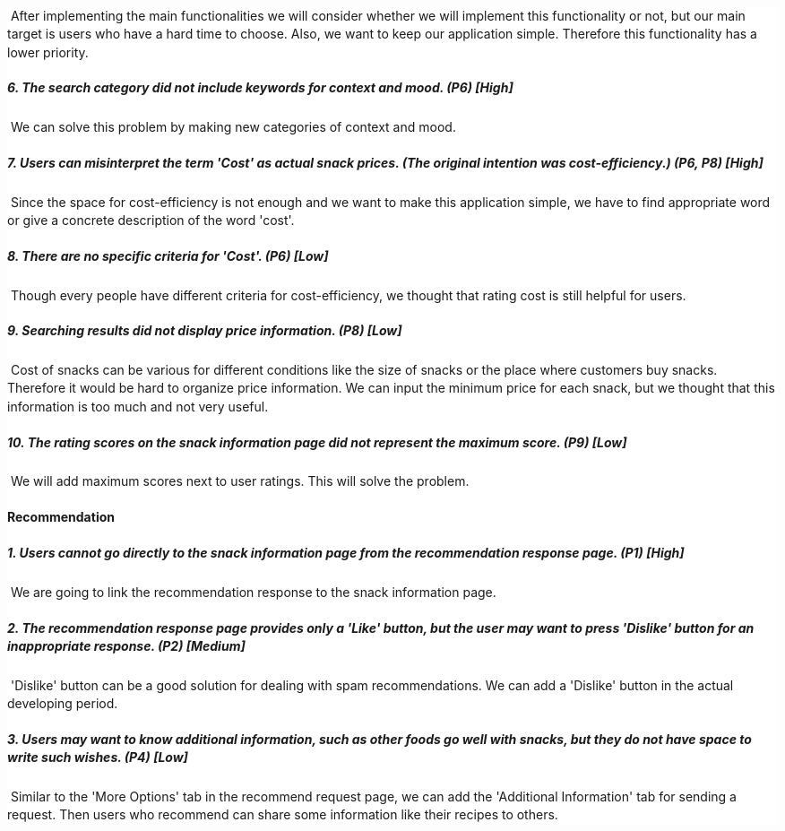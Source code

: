 ​	After implementing the main functionalities we will consider whether we will implement this functionality or not, but our main target is users who have a hard time to choose. Also, we want to keep our application simple. Therefore this functionality has a lower priority.

##### 6. The search category did not include keywords for context and mood. (P6) [High]

​	We can solve this problem by making new categories of context and mood.

##### 7. Users can misinterpret the term 'Cost' as actual snack prices. (The original intention was cost-efficiency.) (P6, P8) [High]

​	Since the space for cost-efficiency is not enough and we want to make this application simple, we have to find appropriate word or give a concrete description of the word 'cost'.

##### 8. There are no specific criteria for 'Cost'. (P6) [Low]

​	Though every people have different criteria for cost-efficiency, we thought that rating cost is still helpful for users.

##### 9. Searching results did not display price information. (P8) [Low]

​	Cost of snacks can be various for different conditions like the size of snacks or the place where customers buy snacks. Therefore it would be hard to organize price information. We can input the minimum price for each snack, but we thought that this information is too much and not very useful.

##### 10. The rating scores on the snack information page did not represent the maximum score. (P9) [Low]

​	We will add maximum scores next to user ratings. This will solve the problem.

#### Recommendation

##### 1. Users cannot go directly to the snack information page from the recommendation response page. (P1) [High]

​	We are going to link the recommendation response to the snack information page.

##### 2. The recommendation response page provides only a 'Like' button, but the user may want to press 'Dislike' button for an inappropriate response. (P2) [Medium]

​	'Dislike' button can be a good solution for dealing with spam recommendations. We can add a 'Dislike' button in the actual developing period.

##### 3. Users may want to know additional information, such as other foods go well with snacks, but they do not have space to write such wishes. (P4) [Low]

​	Similar to the 'More Options' tab in the recommend request page, we can add the 'Additional Information' tab for sending a request. Then users who recommend can share some information like their recipes to others.
